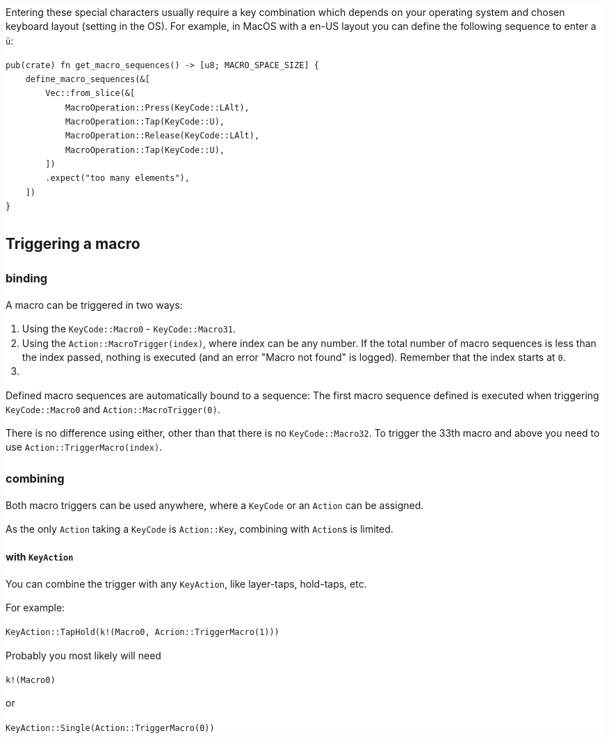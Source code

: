 Entering these special characters usually require a key combination which depends on your operating system and chosen keyboard layout (setting in the OS).
For example, in MacOS with a en-US layout you can define the following sequence to enter a `ü`:
```
pub(crate) fn get_macro_sequences() -> [u8; MACRO_SPACE_SIZE] {
    define_macro_sequences(&[
        Vec::from_slice(&[
            MacroOperation::Press(KeyCode::LAlt),
            MacroOperation::Tap(KeyCode::U),
            MacroOperation::Release(KeyCode::LAlt),
            MacroOperation::Tap(KeyCode::U),
        ])
        .expect("too many elements"),
    ])
}
```


## Triggering a macro
### binding
A macro can be triggered in two ways:
1. Using the `KeyCode::Macro0` - `KeyCode::Macro31`.
2. Using the `Action::MacroTrigger(index)`, where index can be any number. If the total number of macro sequences is less than the index passed, nothing is executed (and an error "Macro not found" is logged). Remember that the index starts at `0`.
3. 
Defined macro sequences are automatically bound to a sequence: 
The first macro sequence defined is executed when triggering `KeyCode::Macro0` and `Action::MacroTrigger(0)`.

There is no difference using either, other than that there is no `KeyCode::Macro32`.
To trigger the 33th macro and above you need to use `Action::TriggerMacro(index)`.

### combining
Both macro triggers can be used anywhere, where a `KeyCode` or an `Action` can be assigned.

As the only `Action` taking a `KeyCode` is `Action::Key`, combining with `Action`s is limited.

#### with `KeyAction`
You can combine the trigger with any `KeyAction`, like layer-taps, hold-taps, etc.

For example:
```
KeyAction::TapHold(k!(Macro0, Acrion::TriggerMacro(1)))
```

Probably you most likely will need
```
k!(Macro0)
```
or
```
KeyAction::Single(Action::TriggerMacro(0))
```

